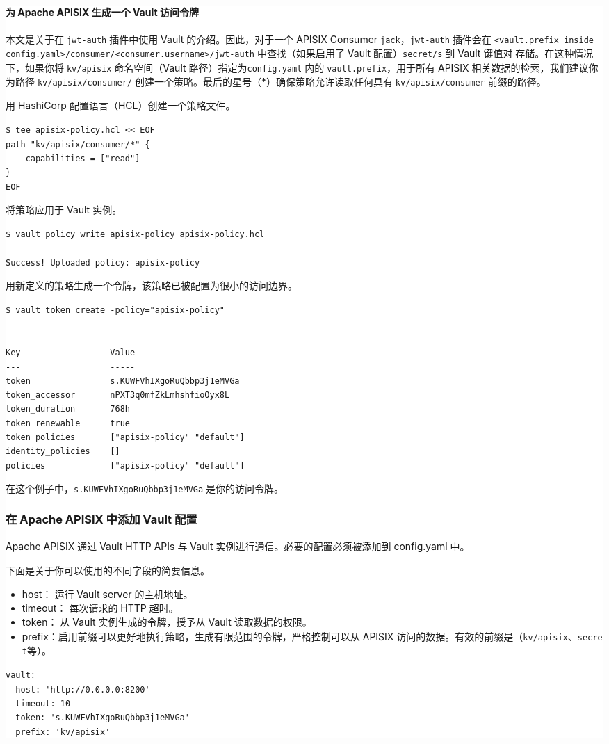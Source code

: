 #### 为 Apache APISIX 生成一个 Vault 访问令牌

本文是关于在 `jwt-auth` 插件中使用 Vault 的介绍。因此，对于一个 APISIX Consumer `jack`，`jwt-auth` 插件会在 `<vault.prefix inside config.yaml>/consumer/<consumer.username>/jwt-auth` 中查找（如果启用了 Vault 配置）`secret/s` 到 Vault 键值对 存储。在这种情况下，如果你将 `kv/apisix` 命名空间（Vault 路径）指定为`config.yaml` 内的 `vault.prefix`，用于所有 APISIX 相关数据的检索，我们建议你为路径 `kv/apisix/consumer/` 创建一个策略。最后的星号（*）确保策略允许读取任何具有 `kv/apisix/consumer` 前缀的路径。

用 HashiCorp 配置语言（HCL）创建一个策略文件。

```shell
$ tee apisix-policy.hcl << EOF
path "kv/apisix/consumer/*" {
    capabilities = ["read"]
}
EOF
```

将策略应用于 Vault 实例。

```shell
$ vault policy write apisix-policy apisix-policy.hcl

Success! Uploaded policy: apisix-policy
```

用新定义的策略生成一个令牌，该策略已被配置为很小的访问边界。

```shell
$ vault token create -policy="apisix-policy"


Key                  Value
---                  -----
token                s.KUWFVhIXgoRuQbbp3j1eMVGa
token_accessor       nPXT3q0mfZkLmhshfioOyx8L
token_duration       768h
token_renewable      true
token_policies       ["apisix-policy" "default"]
identity_policies    []
policies             ["apisix-policy" "default"]
```

在这个例子中，`s.KUWFVhIXgoRuQbbp3j1eMVGa` 是你的访问令牌。

### 在 Apache APISIX 中添加 Vault 配置

Apache APISIX 通过 Vault HTTP APIs 与 Vault 实例进行通信。必要的配置必须被添加到 [config.yaml](https://github.com/apache/apisix/blob/master/conf/config.yaml) 中。

下面是关于你可以使用的不同字段的简要信息。

- host： 运行 Vault server 的主机地址。
- timeout： 每次请求的 HTTP 超时。
- token： 从 Vault 实例生成的令牌，授予从 Vault 读取数据的权限。
- prefix：启用前缀可以更好地执行策略，生成有限范围的令牌，严格控制可以从 APISIX 访问的数据。有效的前缀是（`kv/apisix`、`secret`等）。

```shell
vault:
  host: 'http://0.0.0.0:8200'
  timeout: 10
  token: 's.KUWFVhIXgoRuQbbp3j1eMVGa'
  prefix: 'kv/apisix'
```
